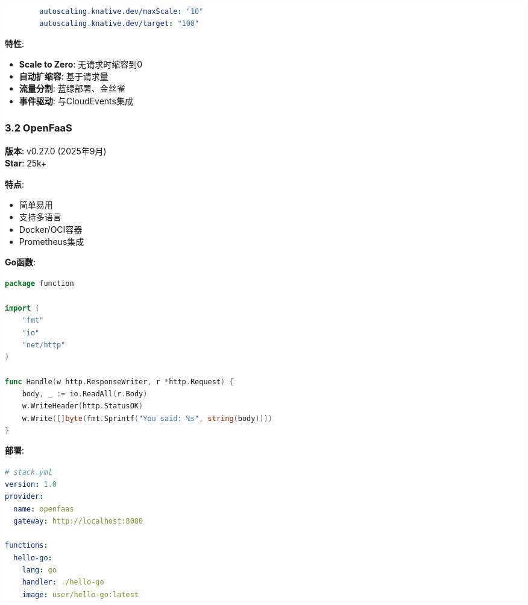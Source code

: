 ```yaml
        autoscaling.knative.dev/maxScale: "10"
        autoscaling.knative.dev/target: "100"
```

**特性**:

- **Scale to Zero**: 无请求时缩容到0
- **自动扩缩容**: 基于请求量
- **流量分割**: 蓝绿部署、金丝雀
- **事件驱动**: 与CloudEvents集成

### 3.2 OpenFaaS

**版本**: v0.27.0 (2025年9月)  
**Star**: 25k+

**特点**:

- 简单易用
- 支持多语言
- Docker/OCI容器
- Prometheus集成

**Go函数**:

```go
package function

import (
    "fmt"
    "io"
    "net/http"
)

func Handle(w http.ResponseWriter, r *http.Request) {
    body, _ := io.ReadAll(r.Body)
    w.WriteHeader(http.StatusOK)
    w.Write([]byte(fmt.Sprintf("You said: %s", string(body))))
}
```

**部署**:

```yaml
# stack.yml
version: 1.0
provider:
  name: openfaas
  gateway: http://localhost:8080

functions:
  hello-go:
    lang: go
    handler: ./hello-go
    image: user/hello-go:latest
```
